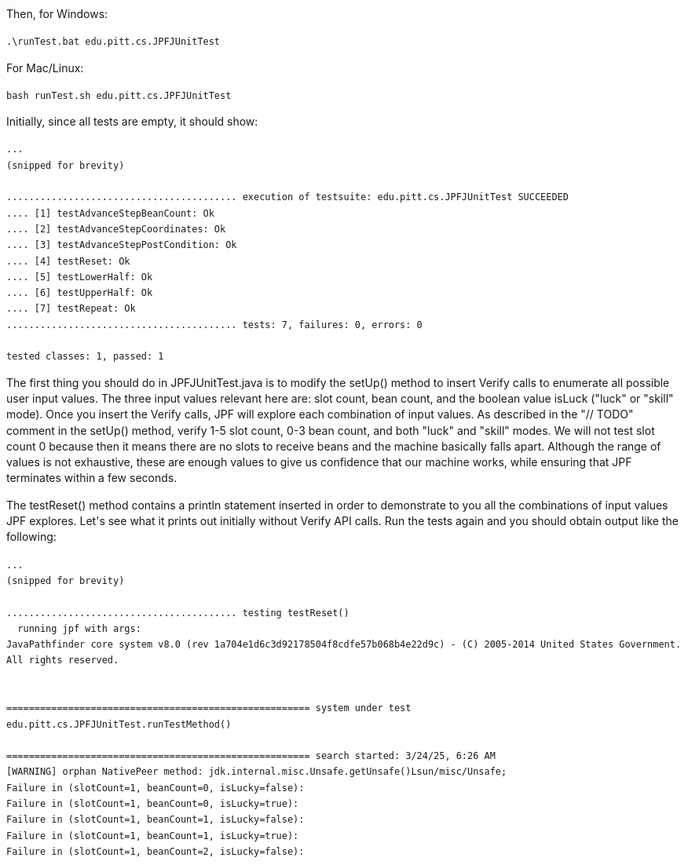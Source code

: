 Then, for Windows:

```
.\runTest.bat edu.pitt.cs.JPFJUnitTest
```

For Mac/Linux:

```
bash runTest.sh edu.pitt.cs.JPFJUnitTest
```

Initially, since all tests are empty, it should show:

```
...
(snipped for brevity)

......................................... execution of testsuite: edu.pitt.cs.JPFJUnitTest SUCCEEDED
.... [1] testAdvanceStepBeanCount: Ok
.... [2] testAdvanceStepCoordinates: Ok
.... [3] testAdvanceStepPostCondition: Ok
.... [4] testReset: Ok
.... [5] testLowerHalf: Ok
.... [6] testUpperHalf: Ok
.... [7] testRepeat: Ok
......................................... tests: 7, failures: 0, errors: 0

tested classes: 1, passed: 1
```

The first thing you should do in JPFJUnitTest.java is to modify the setUp()
method to insert Verify calls to enumerate all possible user input values.  The
three input values relevant here are: slot count, bean count, and the boolean
value isLuck ("luck" or "skill" mode).  Once you insert the Verify calls, JPF
will explore each combination of input values.  As described in the "// TODO"
comment in the setUp() method, verify 1-5 slot count, 0-3 bean count, and both
"luck" and "skill" modes.  We will not test slot count 0 because then it means
there are no slots to receive beans and the machine basically falls apart.
Although the range of values is not exhaustive, these are enough values to give
us confidence that our machine works, while ensuring that JPF terminates within
a few seconds.

The testReset() method contains a println statement inserted in order to
demonstrate to you all the combinations of input values JPF explores.  Let's
see what it prints out initially without Verify API calls.  Run the tests again
and you should obtain output like the following:

```
...
(snipped for brevity)

......................................... testing testReset()
  running jpf with args:
JavaPathfinder core system v8.0 (rev 1a704e1d6c3d92178504f8cdfe57b068b4e22d9c) - (C) 2005-2014 United States Government. All rights reserved.


====================================================== system under test
edu.pitt.cs.JPFJUnitTest.runTestMethod()

====================================================== search started: 3/24/25, 6:26 AM
[WARNING] orphan NativePeer method: jdk.internal.misc.Unsafe.getUnsafe()Lsun/misc/Unsafe;
Failure in (slotCount=1, beanCount=0, isLucky=false):
Failure in (slotCount=1, beanCount=0, isLucky=true):
Failure in (slotCount=1, beanCount=1, isLucky=false):
Failure in (slotCount=1, beanCount=1, isLucky=true):
Failure in (slotCount=1, beanCount=2, isLucky=false):
```
